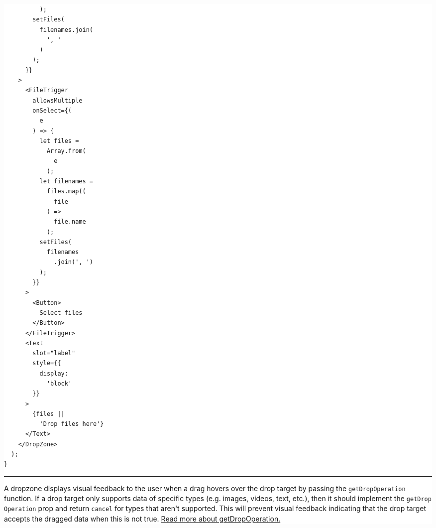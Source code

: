 ```
          );
        setFiles(
          filenames.join(
            ', '
          )
        );
      }}
    >
      <FileTrigger
        allowsMultiple
        onSelect={(
          e
        ) => {
          let files =
            Array.from(
              e
            );
          let filenames =
            files.map((
              file
            ) =>
              file.name
            );
          setFiles(
            filenames
              .join(', ')
          );
        }}
      >
        <Button>
          Select files
        </Button>
      </FileTrigger>
      <Text
        slot="label"
        style={{
          display:
            'block'
        }}
      >
        {files ||
          'Drop files here'}
      </Text>
    </DropZone>
  );
}
```

* * *

A dropzone displays visual feedback to the user when a drag hovers over the drop target by passing the `getDropOperation` function. If a drop target only supports data of specific types (e.g. images, videos, text, etc.), then it should implement the `getDropOperation` prop and return `cancel` for types that aren't supported. This will prevent visual feedback indicating that the drop target accepts the dragged data when this is not true. [Read more about getDropOperation.](https://react-spectrum.adobe.com/react-aria/useDrop.html#getdropoperation)
